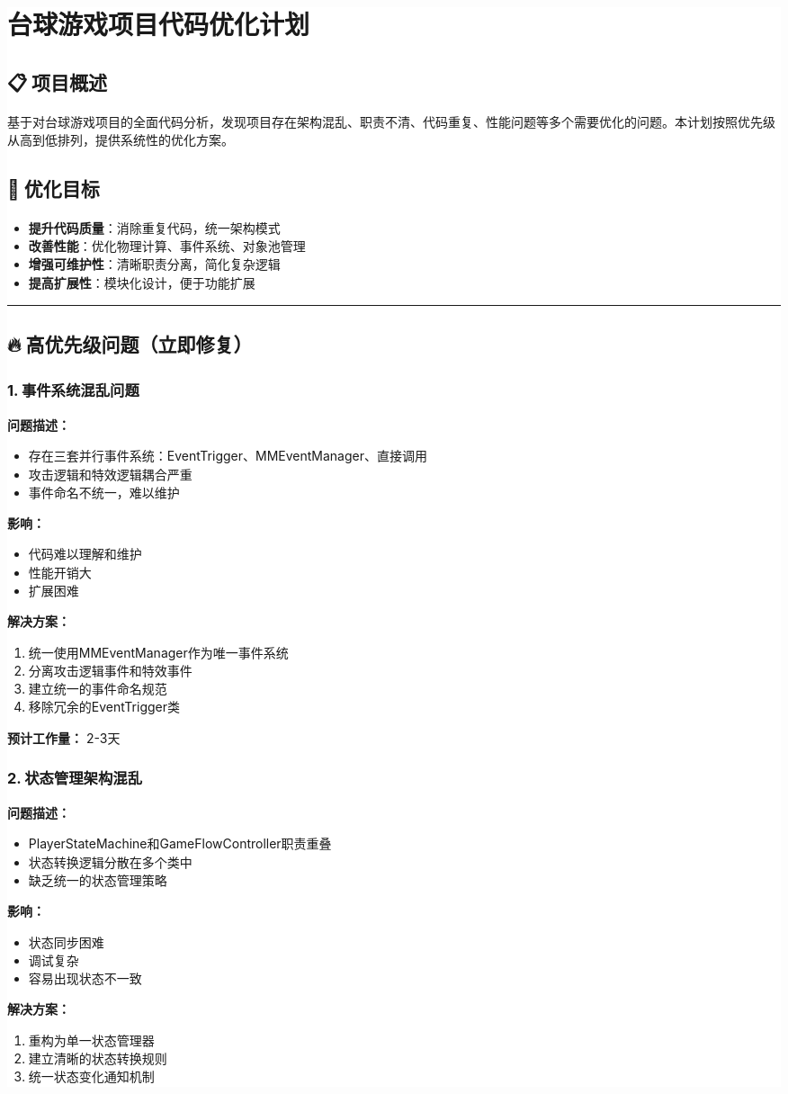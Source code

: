 # 台球游戏项目代码优化计划

## 📋 项目概述

基于对台球游戏项目的全面代码分析，发现项目存在架构混乱、职责不清、代码重复、性能问题等多个需要优化的问题。本计划按照优先级从高到低排列，提供系统性的优化方案。

## 🎯 优化目标

- **提升代码质量**：消除重复代码，统一架构模式
- **改善性能**：优化物理计算、事件系统、对象池管理
- **增强可维护性**：清晰职责分离，简化复杂逻辑
- **提高扩展性**：模块化设计，便于功能扩展

---

## 🔥 高优先级问题（立即修复）

### 1. 事件系统混乱问题
**问题描述：**
- 存在三套并行事件系统：EventTrigger、MMEventManager、直接调用
- 攻击逻辑和特效逻辑耦合严重
- 事件命名不统一，难以维护

**影响：**
- 代码难以理解和维护
- 性能开销大
- 扩展困难

**解决方案：**
1. 统一使用MMEventManager作为唯一事件系统
2. 分离攻击逻辑事件和特效事件
3. 建立统一的事件命名规范
4. 移除冗余的EventTrigger类

**预计工作量：** 2-3天

### 2. 状态管理架构混乱
**问题描述：**
- PlayerStateMachine和GameFlowController职责重叠
- 状态转换逻辑分散在多个类中
- 缺乏统一的状态管理策略

**影响：**
- 状态同步困难
- 调试复杂
- 容易出现状态不一致

**解决方案：**
1. 重构为单一状态管理器
2. 建立清晰的状态转换规则
3. 统一状态变化通知机制
